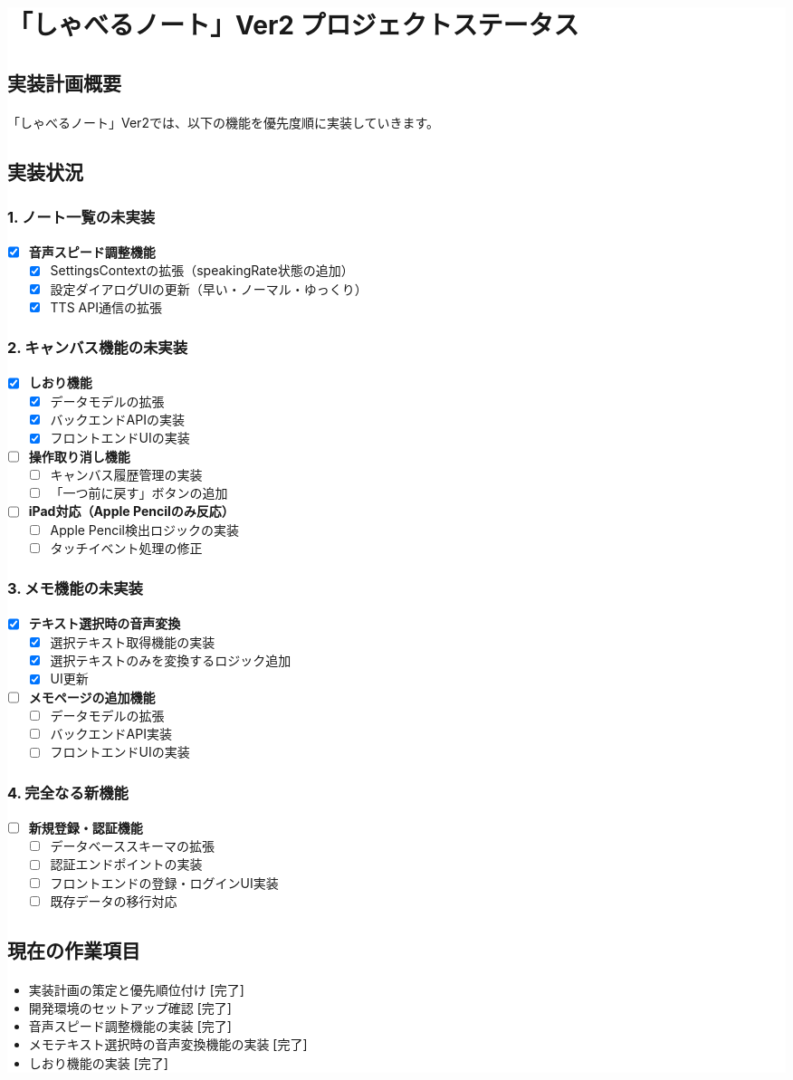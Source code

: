 # 「しゃべるノート」Ver2 プロジェクトステータス

## 実装計画概要

「しゃべるノート」Ver2では、以下の機能を優先度順に実装していきます。

## 実装状況

### 1. ノート一覧の未実装
- [x] **音声スピード調整機能**
  - [x] SettingsContextの拡張（speakingRate状態の追加）
  - [x] 設定ダイアログUIの更新（早い・ノーマル・ゆっくり）
  - [x] TTS API通信の拡張

### 2. キャンバス機能の未実装
- [x] **しおり機能**
  - [x] データモデルの拡張
  - [x] バックエンドAPIの実装
  - [x] フロントエンドUIの実装

- [ ] **操作取り消し機能**
  - [ ] キャンバス履歴管理の実装
  - [ ] 「一つ前に戻す」ボタンの追加

- [ ] **iPad対応（Apple Pencilのみ反応）**
  - [ ] Apple Pencil検出ロジックの実装
  - [ ] タッチイベント処理の修正

### 3. メモ機能の未実装
- [x] **テキスト選択時の音声変換**
  - [x] 選択テキスト取得機能の実装
  - [x] 選択テキストのみを変換するロジック追加
  - [x] UI更新

- [ ] **メモページの追加機能**
  - [ ] データモデルの拡張
  - [ ] バックエンドAPI実装
  - [ ] フロントエンドUIの実装

### 4. 完全なる新機能
- [ ] **新規登録・認証機能**
  - [ ] データベーススキーマの拡張
  - [ ] 認証エンドポイントの実装
  - [ ] フロントエンドの登録・ログインUI実装
  - [ ] 既存データの移行対応

## 現在の作業項目
- 実装計画の策定と優先順位付け [完了]
- 開発環境のセットアップ確認 [完了]
- 音声スピード調整機能の実装 [完了]
- メモテキスト選択時の音声変換機能の実装 [完了]
- しおり機能の実装 [完了]
